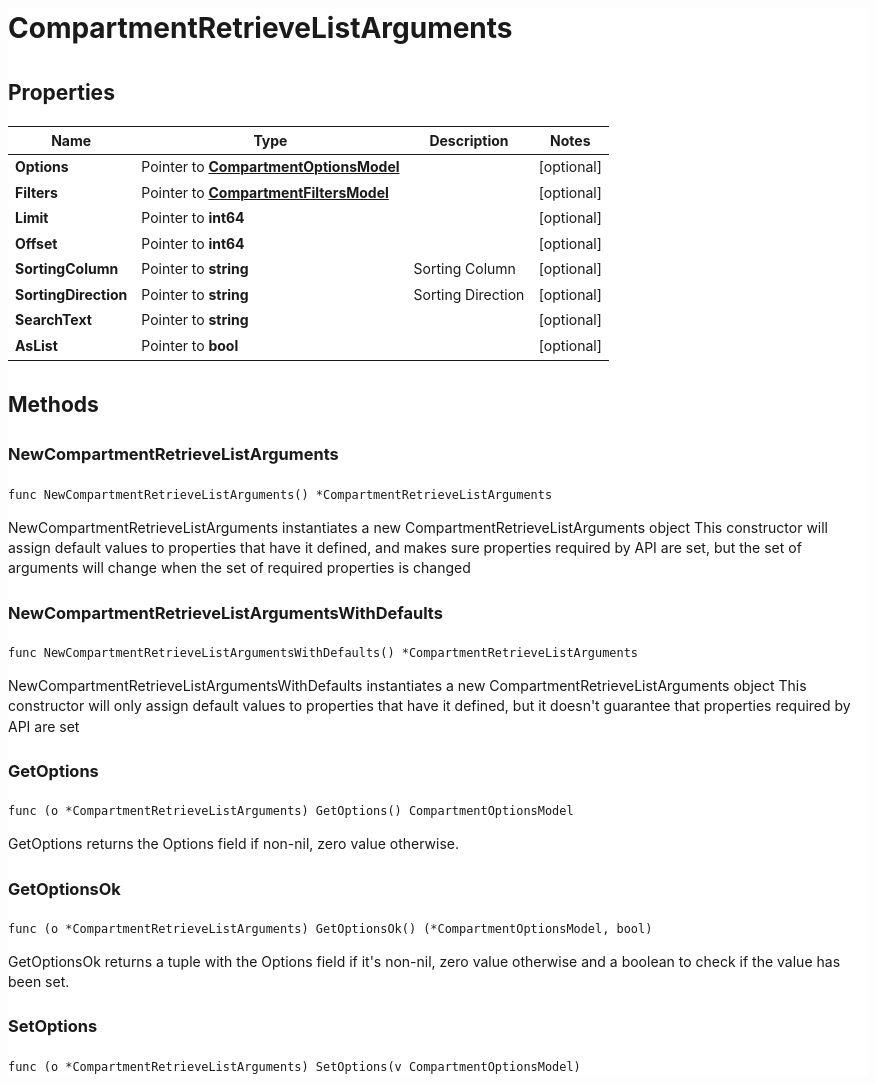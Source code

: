 # CompartmentRetrieveListArguments

## Properties

Name | Type | Description | Notes
------------ | ------------- | ------------- | -------------
**Options** | Pointer to [**CompartmentOptionsModel**](CompartmentOptionsModel.md) |  | [optional] 
**Filters** | Pointer to [**CompartmentFiltersModel**](CompartmentFiltersModel.md) |  | [optional] 
**Limit** | Pointer to **int64** |  | [optional] 
**Offset** | Pointer to **int64** |  | [optional] 
**SortingColumn** | Pointer to **string** | Sorting Column | [optional] 
**SortingDirection** | Pointer to **string** | Sorting Direction | [optional] 
**SearchText** | Pointer to **string** |  | [optional] 
**AsList** | Pointer to **bool** |  | [optional] 

## Methods

### NewCompartmentRetrieveListArguments

`func NewCompartmentRetrieveListArguments() *CompartmentRetrieveListArguments`

NewCompartmentRetrieveListArguments instantiates a new CompartmentRetrieveListArguments object
This constructor will assign default values to properties that have it defined,
and makes sure properties required by API are set, but the set of arguments
will change when the set of required properties is changed

### NewCompartmentRetrieveListArgumentsWithDefaults

`func NewCompartmentRetrieveListArgumentsWithDefaults() *CompartmentRetrieveListArguments`

NewCompartmentRetrieveListArgumentsWithDefaults instantiates a new CompartmentRetrieveListArguments object
This constructor will only assign default values to properties that have it defined,
but it doesn't guarantee that properties required by API are set

### GetOptions

`func (o *CompartmentRetrieveListArguments) GetOptions() CompartmentOptionsModel`

GetOptions returns the Options field if non-nil, zero value otherwise.

### GetOptionsOk

`func (o *CompartmentRetrieveListArguments) GetOptionsOk() (*CompartmentOptionsModel, bool)`

GetOptionsOk returns a tuple with the Options field if it's non-nil, zero value otherwise
and a boolean to check if the value has been set.

### SetOptions

`func (o *CompartmentRetrieveListArguments) SetOptions(v CompartmentOptionsModel)`
